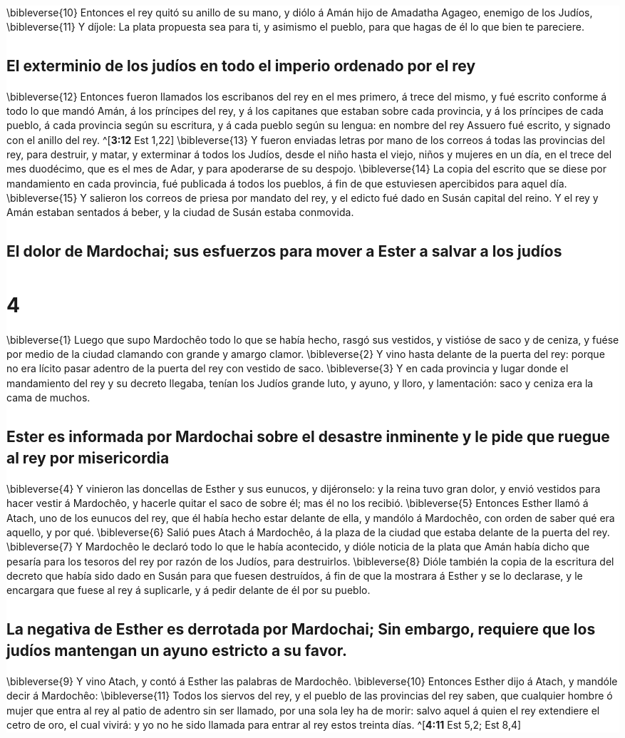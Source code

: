 

\bibleverse{10} Entonces el rey quitó su anillo de su mano, y diólo á Amán hijo de Amadatha Agageo, enemigo de los Judíos, \bibleverse{11} Y díjole: La plata propuesta sea para ti, y asimismo el pueblo, para que hagas de él lo que bien te pareciere. 



## El exterminio de los judíos en todo el imperio ordenado por el rey
\bibleverse{12} Entonces fueron llamados los escribanos del rey en el mes primero, á trece del mismo, y fué escrito conforme á todo lo que mandó Amán, á los príncipes del rey, y á los capitanes que estaban sobre cada provincia, y á los príncipes de cada pueblo, á cada provincia según su escritura, y á cada pueblo según su lengua: en nombre del rey Assuero fué escrito, y signado con el anillo del rey. ^[**3:12** Est 1,22] \bibleverse{13} Y fueron enviadas letras por mano de los correos á todas las provincias del rey, para destruir, y matar, y exterminar á todos los Judíos, desde el niño hasta el viejo, niños y mujeres en un día, en el trece del mes duodécimo, que es el mes de Adar, y para apoderarse de su despojo. \bibleverse{14} La copia del escrito que se diese por mandamiento en cada provincia, fué publicada á todos los pueblos, á fin de que estuviesen apercibidos para aquel día. \bibleverse{15} Y salieron los correos de priesa por mandato del rey, y el edicto fué dado en Susán capital del reino. Y el rey y Amán estaban sentados á beber, y la ciudad de Susán estaba conmovida.


## El dolor de Mardochai; sus esfuerzos para mover a Ester a salvar a los judíos
# 4 
\bibleverse{1} Luego que supo Mardochêo todo lo que se había hecho, rasgó sus vestidos, y vistióse de saco y de ceniza, y fuése por medio de la ciudad clamando con grande y amargo clamor. \bibleverse{2} Y vino hasta delante de la puerta del rey: porque no era lícito pasar adentro de la puerta del rey con vestido de saco. \bibleverse{3} Y en cada provincia y lugar donde el mandamiento del rey y su decreto llegaba, tenían los Judíos grande luto, y ayuno, y lloro, y lamentación: saco y ceniza era la cama de muchos. 



## Ester es informada por Mardochai sobre el desastre inminente y le pide que ruegue al rey por misericordia
\bibleverse{4} Y vinieron las doncellas de Esther y sus eunucos, y dijéronselo: y la reina tuvo gran dolor, y envió vestidos para hacer vestir á Mardochêo, y hacerle quitar el saco de sobre él; mas él no los recibió. \bibleverse{5} Entonces Esther llamó á Atach, uno de los eunucos del rey, que él había hecho estar delante de ella, y mandólo á Mardochêo, con orden de saber qué era aquello, y por qué. \bibleverse{6} Salió pues Atach á Mardochêo, á la plaza de la ciudad que estaba delante de la puerta del rey. \bibleverse{7} Y Mardochêo le declaró todo lo que le había acontecido, y dióle noticia de la plata que Amán había dicho que pesaría para los tesoros del rey por razón de los Judíos, para destruirlos. \bibleverse{8} Dióle también la copia de la escritura del decreto que había sido dado en Susán para que fuesen destruídos, á fin de que la mostrara á Esther y se lo declarase, y le encargara que fuese al rey á suplicarle, y á pedir delante de él por su pueblo. 



## La negativa de Esther es derrotada por Mardochai; Sin embargo, requiere que los judíos mantengan un ayuno estricto a su favor.
\bibleverse{9} Y vino Atach, y contó á Esther las palabras de Mardochêo. \bibleverse{10} Entonces Esther dijo á Atach, y mandóle decir á Mardochêo: \bibleverse{11} Todos los siervos del rey, y el pueblo de las provincias del rey saben, que cualquier hombre ó mujer que entra al rey al patio de adentro sin ser llamado, por una sola ley ha de morir: salvo aquel á quien el rey extendiere el cetro de oro, el cual vivirá: y yo no he sido llamada para entrar al rey estos treinta días. 
^[**4:11** Est 5,2; Est 8,4] 
